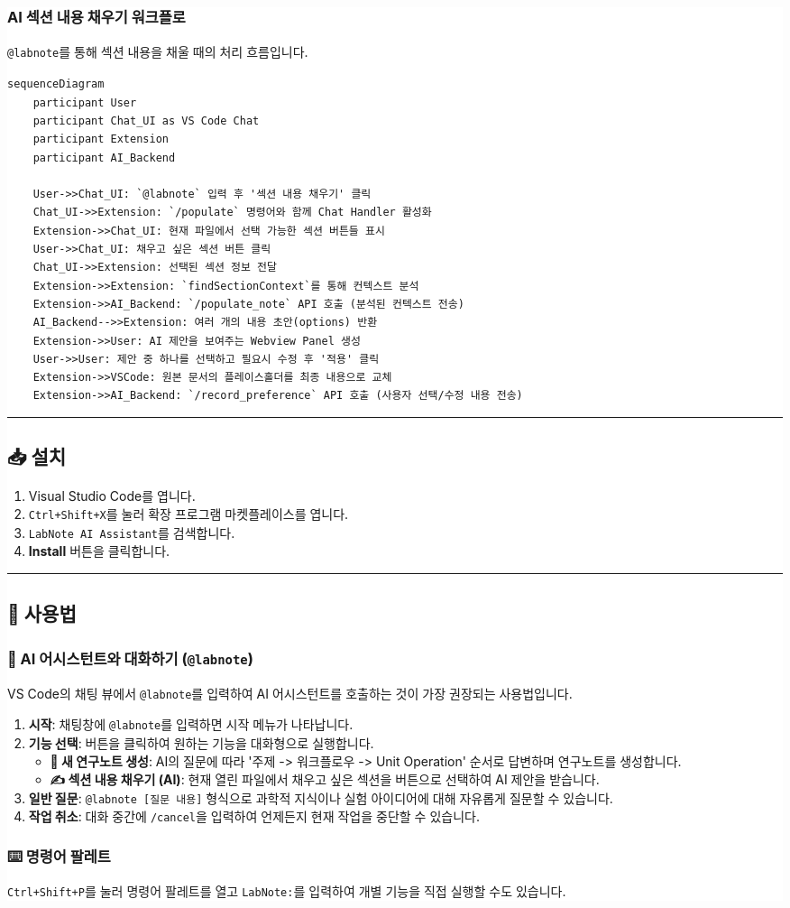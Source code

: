 ### AI 섹션 내용 채우기 워크플로

`@labnote`를 통해 섹션 내용을 채울 때의 처리 흐름입니다.

```mermaid
sequenceDiagram
    participant User
    participant Chat_UI as VS Code Chat
    participant Extension
    participant AI_Backend

    User->>Chat_UI: `@labnote` 입력 후 '섹션 내용 채우기' 클릭
    Chat_UI->>Extension: `/populate` 명령어와 함께 Chat Handler 활성화
    Extension->>Chat_UI: 현재 파일에서 선택 가능한 섹션 버튼들 표시
    User->>Chat_UI: 채우고 싶은 섹션 버튼 클릭
    Chat_UI->>Extension: 선택된 섹션 정보 전달
    Extension->>Extension: `findSectionContext`를 통해 컨텍스트 분석
    Extension->>AI_Backend: `/populate_note` API 호출 (분석된 컨텍스트 전송)
    AI_Backend-->>Extension: 여러 개의 내용 초안(options) 반환
    Extension->>User: AI 제안을 보여주는 Webview Panel 생성
    User->>User: 제안 중 하나를 선택하고 필요시 수정 후 '적용' 클릭
    Extension->>VSCode: 원본 문서의 플레이스홀더를 최종 내용으로 교체
    Extension->>AI_Backend: `/record_preference` API 호출 (사용자 선택/수정 내용 전송)
```

-----

## 📥 설치

1.  Visual Studio Code를 엽니다.
2.  `Ctrl+Shift+X`를 눌러 확장 프로그램 마켓플레이스를 엽니다.
3.  `LabNote AI Assistant`를 검색합니다.
4.  **Install** 버튼을 클릭합니다.

-----

## 🚀 사용법

### 🤖 AI 어시스턴트와 대화하기 (`@labnote`)

VS Code의 채팅 뷰에서 `@labnote`를 입력하여 AI 어시스턴트를 호출하는 것이 가장 권장되는 사용법입니다.

1.  **시작**: 채팅창에 `@labnote`를 입력하면 시작 메뉴가 나타납니다.
2.  **기능 선택**: 버튼을 클릭하여 원하는 기능을 대화형으로 실행합니다.
      * **🔬 새 연구노트 생성**: AI의 질문에 따라 '주제 -\> 워크플로우 -\> Unit Operation' 순서로 답변하며 연구노트를 생성합니다.
      * **✍️ 섹션 내용 채우기 (AI)**: 현재 열린 파일에서 채우고 싶은 섹션을 버튼으로 선택하여 AI 제안을 받습니다.
3.  **일반 질문**: `@labnote [질문 내용]` 형식으로 과학적 지식이나 실험 아이디어에 대해 자유롭게 질문할 수 있습니다.
4.  **작업 취소**: 대화 중간에 `/cancel`을 입력하여 언제든지 현재 작업을 중단할 수 있습니다.

### ⌨️ 명령어 팔레트

`Ctrl+Shift+P`를 눌러 명령어 팔레트를 열고 `LabNote:`를 입력하여 개별 기능을 직접 실행할 수도 있습니다.
